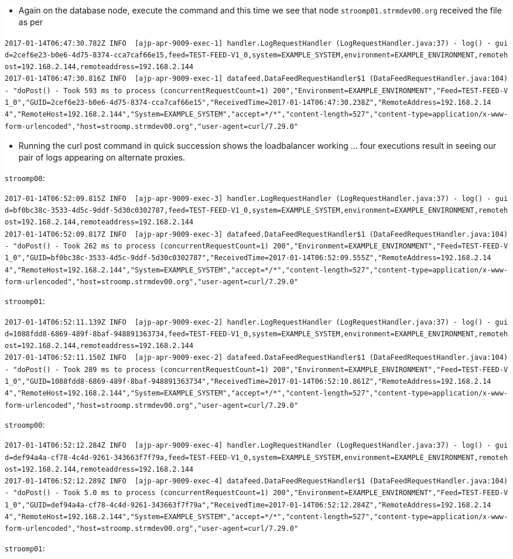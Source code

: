 - Again on the database node, execute the command and this time we see that node `stroomp01.strmdev00.org` received the file as per


```
2017-01-14T06:47:30.782Z INFO  [ajp-apr-9009-exec-1] handler.LogRequestHandler (LogRequestHandler.java:37) - log() - guid=2cef6e23-b0e6-4d75-8374-cca7caf66e15,feed=TEST-FEED-V1_0,system=EXAMPLE_SYSTEM,environment=EXAMPLE_ENVIRONMENT,remotehost=192.168.2.144,remoteaddress=192.168.2.144
2017-01-14T06:47:30.816Z INFO  [ajp-apr-9009-exec-1] datafeed.DataFeedRequestHandler$1 (DataFeedRequestHandler.java:104) - "doPost() - Took 593 ms to process (concurrentRequestCount=1) 200","Environment=EXAMPLE_ENVIRONMENT","Feed=TEST-FEED-V1_0","GUID=2cef6e23-b0e6-4d75-8374-cca7caf66e15","ReceivedTime=2017-01-14T06:47:30.238Z","RemoteAddress=192.168.2.144","RemoteHost=192.168.2.144","System=EXAMPLE_SYSTEM","accept=*/*","content-length=527","content-type=application/x-www-form-urlencoded","host=stroomp.strmdev00.org","user-agent=curl/7.29.0"
```

- Running the curl post command in quick succession shows the loadbalancer working ... four executions result in seeing our pair of logs appearing on alternate proxies.

`stroomp00`:

```
2017-01-14T06:52:09.815Z INFO  [ajp-apr-9009-exec-3] handler.LogRequestHandler (LogRequestHandler.java:37) - log() - guid=bf0bc38c-3533-4d5c-9ddf-5d30c0302787,feed=TEST-FEED-V1_0,system=EXAMPLE_SYSTEM,environment=EXAMPLE_ENVIRONMENT,remotehost=192.168.2.144,remoteaddress=192.168.2.144
2017-01-14T06:52:09.817Z INFO  [ajp-apr-9009-exec-3] datafeed.DataFeedRequestHandler$1 (DataFeedRequestHandler.java:104) - "doPost() - Took 262 ms to process (concurrentRequestCount=1) 200","Environment=EXAMPLE_ENVIRONMENT","Feed=TEST-FEED-V1_0","GUID=bf0bc38c-3533-4d5c-9ddf-5d30c0302787","ReceivedTime=2017-01-14T06:52:09.555Z","RemoteAddress=192.168.2.144","RemoteHost=192.168.2.144","System=EXAMPLE_SYSTEM","accept=*/*","content-length=527","content-type=application/x-www-form-urlencoded","host=stroomp.strmdev00.org","user-agent=curl/7.29.0"
```
`stroomp01`:

```
2017-01-14T06:52:11.139Z INFO  [ajp-apr-9009-exec-2] handler.LogRequestHandler (LogRequestHandler.java:37) - log() - guid=1088fdd8-6869-489f-8baf-948891363734,feed=TEST-FEED-V1_0,system=EXAMPLE_SYSTEM,environment=EXAMPLE_ENVIRONMENT,remotehost=192.168.2.144,remoteaddress=192.168.2.144
2017-01-14T06:52:11.150Z INFO  [ajp-apr-9009-exec-2] datafeed.DataFeedRequestHandler$1 (DataFeedRequestHandler.java:104) - "doPost() - Took 289 ms to process (concurrentRequestCount=1) 200","Environment=EXAMPLE_ENVIRONMENT","Feed=TEST-FEED-V1_0","GUID=1088fdd8-6869-489f-8baf-948891363734","ReceivedTime=2017-01-14T06:52:10.861Z","RemoteAddress=192.168.2.144","RemoteHost=192.168.2.144","System=EXAMPLE_SYSTEM","accept=*/*","content-length=527","content-type=application/x-www-form-urlencoded","host=stroomp.strmdev00.org","user-agent=curl/7.29.0"
```
`stroomp00`:

```
2017-01-14T06:52:12.284Z INFO  [ajp-apr-9009-exec-4] handler.LogRequestHandler (LogRequestHandler.java:37) - log() - guid=def94a4a-cf78-4c4d-9261-343663f7f79a,feed=TEST-FEED-V1_0,system=EXAMPLE_SYSTEM,environment=EXAMPLE_ENVIRONMENT,remotehost=192.168.2.144,remoteaddress=192.168.2.144
2017-01-14T06:52:12.289Z INFO  [ajp-apr-9009-exec-4] datafeed.DataFeedRequestHandler$1 (DataFeedRequestHandler.java:104) - "doPost() - Took 5.0 ms to process (concurrentRequestCount=1) 200","Environment=EXAMPLE_ENVIRONMENT","Feed=TEST-FEED-V1_0","GUID=def94a4a-cf78-4c4d-9261-343663f7f79a","ReceivedTime=2017-01-14T06:52:12.284Z","RemoteAddress=192.168.2.144","RemoteHost=192.168.2.144","System=EXAMPLE_SYSTEM","accept=*/*","content-length=527","content-type=application/x-www-form-urlencoded","host=stroomp.strmdev00.org","user-agent=curl/7.29.0"
```
`stroomp01`:
